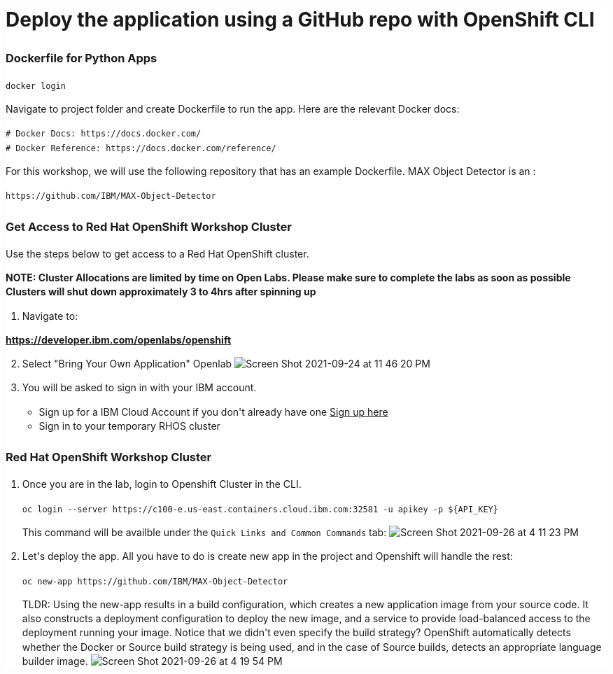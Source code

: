 # Deploy the application using a GitHub repo with OpenShift CLI

### Dockerfile for Python Apps

```
docker login
```

Navigate to project folder and create Dockerfile to run the app. Here are the relevant Docker docs:
```
# Docker Docs: https://docs.docker.com/
# Docker Reference: https://docs.docker.com/reference/
```

For this workshop, we will use the following repository that has an example Dockerfile. MAX Object Detector is an :
```
https://github.com/IBM/MAX-Object-Detector
```

###  Get Access to Red Hat OpenShift Workshop Cluster

Use the steps below to get access to a Red Hat OpenShift cluster. 

**NOTE: Cluster Allocations are limited by time on Open Labs. Please make sure to complete the labs as soon as possible Clusters will shut down approximately 3 to 4hrs after spinning up**

1) Navigate to:

**https://developer.ibm.com/openlabs/openshift**


2) Select "Bring Your Own Application" Openlab
    <img width="1677" alt="Screen Shot 2021-09-24 at 11 46 20 PM" src="https://user-images.githubusercontent.com/25342475/134756878-ae47b2c8-4544-4e88-bf60-a9dbbc598d77.png">

3) You will be asked to sign in with your IBM account. 
   - Sign up for a IBM Cloud Account if you don't already have one [Sign up here](https://ibm.biz/Bdfgm2)
   - Sign in to your temporary RHOS cluster

###  Red Hat OpenShift Workshop Cluster

1) Once you are in the lab, login to Openshift Cluster in the CLI. 
    ```
    oc login --server https://c100-e.us-east.containers.cloud.ibm.com:32581 -u apikey -p ${API_KEY}
    ```
    This command will be availble under the `Quick Links and Common Commands` tab:
        <img width="1680" alt="Screen Shot 2021-09-26 at 4 11 23 PM" src="https://user-images.githubusercontent.com/25342475/134822660-63d53b08-df84-446e-9ed7-c7ba575f86f0.png">


2) Let's deploy the app. All you  have to do is create new app in the project and Openshift will handle the rest:
    ```
    oc new-app https://github.com/IBM/MAX-Object-Detector
    ```
    TLDR: Using the new-app results in a build configuration, which creates a new application image from your source code. It also constructs a deployment configuration to deploy the new image, and a service to provide load-balanced access to the deployment running your image. Notice that we didn't even specify the build strategy? OpenShift automatically detects whether the Docker or Source build strategy is being used, and in the case of Source builds, detects an appropriate language builder image.
    <img width="1641" alt="Screen Shot 2021-09-26 at 4 19 54 PM" src="https://user-images.githubusercontent.com/25342475/134822839-3dce6890-dd37-4d7a-9f9f-3516aaa2221e.png">
